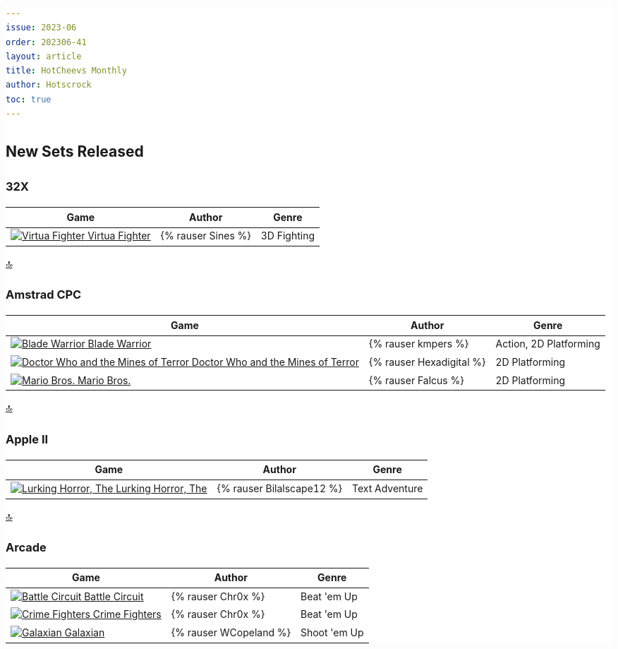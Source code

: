 ```yaml
---
issue: 2023-06
order: 202306-41
layout: article
title: HotCheevs Monthly
author: Hotscrock
toc: true
---
```


## New Sets Released

### 32X


| Game                                                                                                                                                                                                                                       | Author             | Genre       |
| ------------------------------------------------------------------------------------------------------------------------------------------------------------------------------------------------------------------------------------------ | ------------------ | ----------- |
| <a class="gameicon-link" href="https://retroachievements.org/game/14304" target="_blank" rel="noopener"> <img class="gameicon" src="https://retroachievements.org/Images/072495.png" alt="Virtua Fighter"> <span>Virtua Fighter</span></a> | {% rauser Sines %} | 3D Fighting |

<a href="#toc">:top:</a>


### Amstrad CPC


| Game                                                                                                                                                                                                                                                                               | Author                   | Genre                  |
| ---------------------------------------------------------------------------------------------------------------------------------------------------------------------------------------------------------------------------------------------------------------------------------- | ------------------------ | ---------------------- |
| <a class="gameicon-link" href="https://retroachievements.org/game/24227" target="_blank" rel="noopener"> <img class="gameicon" src="https://retroachievements.org/Images/072517.png" alt="Blade Warrior"> <span>Blade Warrior</span></a>                                           | {% rauser kmpers %}      | Action, 2D Platforming |
| <a class="gameicon-link" href="https://retroachievements.org/game/21457" target="_blank" rel="noopener"> <img class="gameicon" src="https://retroachievements.org/Images/063362.png" alt="Doctor Who and the Mines of Terror"> <span>Doctor Who and the Mines of Terror</span></a> | {% rauser Hexadigital %} | 2D Platforming         |
| <a class="gameicon-link" href="https://retroachievements.org/game/19698" target="_blank" rel="noopener"> <img class="gameicon" src="https://retroachievements.org/Images/072496.png" alt="Mario Bros."> <span>Mario Bros.</span></a>                                               | {% rauser Falcus %}      | 2D Platforming         |

<a href="#toc">:top:</a>


### Apple II


| Game                                                                                                                                                                                                                                                 | Author                    | Genre          |
| ---------------------------------------------------------------------------------------------------------------------------------------------------------------------------------------------------------------------------------------------------- | ------------------------- | -------------- |
| <a class="gameicon-link" href="https://retroachievements.org/game/22860" target="_blank" rel="noopener"> <img class="gameicon" src="https://retroachievements.org/Images/069699.png" alt="Lurking Horror, The"> <span>Lurking Horror, The</span></a> | {% rauser Bilalscape12 %} | Text Adventure |

<a href="#toc">:top:</a>


### Arcade


| Game                                                                                                                                                                                                                                                                                                                                                                             | Author                 | Genre        |
| -------------------------------------------------------------------------------------------------------------------------------------------------------------------------------------------------------------------------------------------------------------------------------------------------------------------------------------------------------------------------------- | ---------------------- | ------------ |
| <a class="gameicon-link" href="https://retroachievements.org/game/11993" target="_blank" rel="noopener"> <img class="gameicon" src="https://retroachievements.org/Images/073731.png" alt="Battle Circuit"> <span>Battle Circuit</span></a>                                                                                                                                       | {% rauser Chr0x %}     | Beat 'em Up  |
| <a class="gameicon-link" href="https://retroachievements.org/game/12068" target="_blank" rel="noopener"> <img class="gameicon" src="https://retroachievements.org/Images/073057.png" alt="Crime Fighters"> <span>Crime Fighters</span></a>                                                                                                                                       | {% rauser Chr0x %}     | Beat 'em Up  |
| <a class="gameicon-link" href="https://retroachievements.org/game/12139" target="_blank" rel="noopener"> <img class="gameicon" src="https://retroachievements.org/Images/073535.png" alt="Galaxian"> <span>Galaxian</span></a>                                                                                                                                                   | {% rauser WCopeland %} | Shoot 'em Up |
